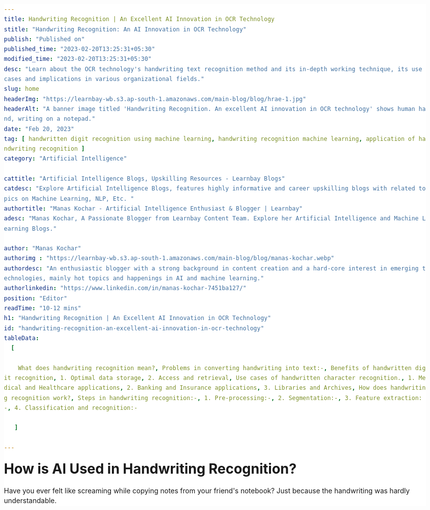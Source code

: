 ```yaml
---
title: Handwriting Recognition | An Excellent AI Innovation in OCR Technology
stitle: "Handwriting Recognition: An AI Innovation in OCR Technology"
publish: "Published on"
published_time: "2023-02-20T13:25:31+05:30"
modified_time: "2023-02-20T13:25:31+05:30"
desc: "Learn about the OCR technology's handwriting text recognition method and its in-depth working technique, its use cases and implications in various organizational fields."
slug: home
headerImg: "https://learnbay-wb.s3.ap-south-1.amazonaws.com/main-blog/blog/hrae-1.jpg"
headerAlt: "A banner image titled 'Handwriting Recognition. An excellent AI innovation in OCR technology' shows human hand, writing on a notepad."
date: "Feb 20, 2023"
tag: [ handwritten digit recognition using machine learning, handwriting recognition machine learning, application of handwriting recognition ]
category: "Artificial Intelligence"

cattitle: "Artificial Intelligence Blogs, Upskilling Resources - Learnbay Blogs"
catdesc: "Explore Artificial Intelligence Blogs, features highly informative and career upskilling blogs with related topics on Machine Learning, NLP, Etc. "
authortitle: "Manas Kochar - Artificial Intelligence Enthusiast & Blogger | Learnbay"
adesc: "Manas Kochar, A Passionate Blogger from Learnbay Content Team. Explore her Artificial Intelligence and Machine Learning Blogs."

author: "Manas Kochar" 
authorimg : "https://learnbay-wb.s3.ap-south-1.amazonaws.com/main-blog/blog/manas-kochar.webp"
authordesc: "An enthusiastic blogger with a strong background in content creation and a hard-core interest in emerging technologies, mainly hot topics and happenings in AI and machine learning."
authorlinkedin: "https://www.linkedin.com/in/manas-kochar-7451ba127/"
position: "Editor"
readTime: "10-12 mins"
h1: "Handwriting Recognition | An Excellent AI Innovation in OCR Technology"
id: "handwriting-recognition-an-excellent-ai-innovation-in-ocr-technology"
tableData:
  [

    What does handwriting recognition mean?, Problems in converting handwriting into text:-, Benefits of handwritten digit recognition, 1. Optimal data storage, 2. Access and retrieval, Use cases of handwritten character recognition., 1. Medical and Healthcare applications, 2. Banking and Insurance applications, 3. Libraries and Archives, How does handwriting recognition work?, Steps in handwriting recognition:-, 1. Pre-processing:-, 2. Segmentation:-, 3. Feature extraction:-, 4. Classification and recognition:-
        
   ]

---
```


<span style=" font-weight:bold; font-size:28px">How is AI Used in Handwriting Recognition?</span>

Have you ever felt like screaming while copying notes from your friend's notebook? Just because the handwriting was hardly understandable.
